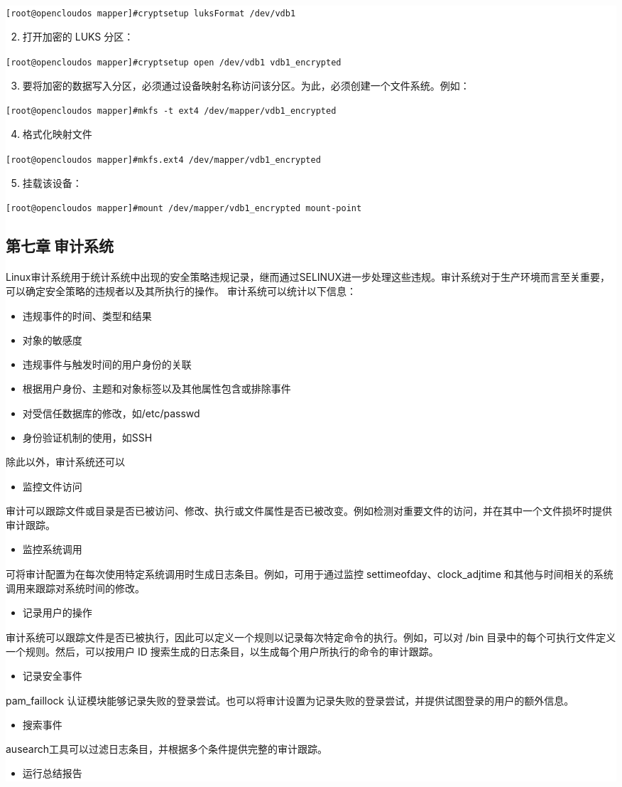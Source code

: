 ```
[root@opencloudos mapper]#cryptsetup luksFormat /dev/vdb1
```
2. 打开加密的 LUKS 分区：

```
[root@opencloudos mapper]#cryptsetup open /dev/vdb1 vdb1_encrypted
```

3. 要将加密的数据写入分区，必须通过设备映射名称访问该分区。为此，必须创建一个文件系统。例如：

```
[root@opencloudos mapper]#mkfs -t ext4 /dev/mapper/vdb1_encrypted
```
4. 格式化映射文件

```
[root@opencloudos mapper]#mkfs.ext4 /dev/mapper/vdb1_encrypted
```
5. 挂载该设备：

```
[root@opencloudos mapper]#mount /dev/mapper/vdb1_encrypted mount-point
```

## 第七章  审计系统
Linux审计系统用于统计系统中出现的安全策略违规记录，继而通过SELINUX进一步处理这些违规。审计系统对于生产环境而言至关重要，可以确定安全策略的违规者以及其所执行的操作。
审计系统可以统计以下信息：
- 违规事件的时间、类型和结果

- 对象的敏感度

- 违规事件与触发时间的用户身份的关联

- 根据用户身份、主题和对象标签以及其他属性包含或排除事件

- 对受信任数据库的修改，如/etc/passwd

- 身份验证机制的使用，如SSH

除此以外，审计系统还可以
- 监控文件访问

审计可以跟踪文件或目录是否已被访问、修改、执行或文件属性是否已被改变。例如检测对重要文件的访问，并在其中一个文件损坏时提供审计跟踪。

- 监控系统调用

可将审计配置为在每次使用特定系统调用时生成日志条目。例如，可用于通过监控 settimeofday、clock_adjtime 和其他与时间相关的系统调用来跟踪对系统时间的修改。
- 记录用户的操作

审计系统可以跟踪文件是否已被执行，因此可以定义一个规则以记录每次特定命令的执行。例如，可以对 /bin 目录中的每个可执行文件定义一个规则。然后，可以按用户 ID 搜索生成的日志条目，以生成每个用户所执行的命令的审计跟踪。

- 记录安全事件

pam_faillock 认证模块能够记录失败的登录尝试。也可以将审计设置为记录失败的登录尝试，并提供试图登录的用户的额外信息。

- 搜索事件

ausearch工具可以过滤日志条目，并根据多个条件提供完整的审计跟踪。
- 运行总结报告

